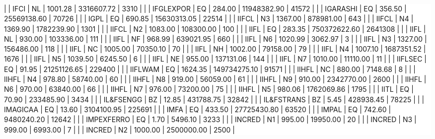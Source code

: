 |  | IFCI | NL | 1001.28 | 3316607.72 | 3310 |
|  | IFGLEXPOR | EQ | 284.00 | 11948382.90 | 41572 |
|  | IGARASHI | EQ | 356.50 | 25569138.60 | 70726 |
|  | IGPL | EQ | 690.85 | 15630313.05 | 22514 |
|  | IIFCL | N3 | 1367.00 | 878981.00 | 643 |
|  | IIFCL | N4 | 1369.90 | 1782239.90 | 1301 |
|  | IIFCL | N2 | 1083.00 | 108300.00 | 100 |
|  | IIFL | EQ | 283.35 | 750372622.60 | 2641308 |
|  | IIFL | NL | 930.00 | 103336.00 | 111 |
|  | IIFL | NF | 968.99 | 639021.95 | 660 |
|  | IIFL | N6 | 1020.99 | 3062.97 | 3 |
|  | IIFL | N3 | 1327.00 | 156486.00 | 118 |
|  | IIFL | NC | 1005.00 | 70350.10 | 70 |
|  | IIFL | NH | 1002.00 | 79158.00 | 79 |
|  | IIFL | N4 | 1007.10 | 1687351.52 | 1676 |
|  | IIFL | N5 | 1039.50 | 6245.50 | 6 |
|  | IIFL | NE | 955.00 | 137131.06 | 144 |
|  | IIFL | N7 | 1010.00 | 11110.00 | 11 |
|  | IIFLSEC | EQ | 91.95 | 21251126.65 | 229400 |
|  | IIFLWAM | EQ | 1624.35 | 149734275.10 | 91571 |
|  | IIHFL | NC | 880.00 | 7148.68 | 8 |
|  | IIHFL | N4 | 978.80 | 58740.00 | 60 |
|  | IIHFL | N8 | 919.00 | 56059.00 | 61 |
|  | IIHFL | N9 | 910.00 | 2342770.00 | 2600 |
|  | IIHFL | N6 | 970.00 | 63840.00 | 66 |
|  | IIHFL | N7 | 976.00 | 73200.00 | 75 |
|  | IIHFL | N5 | 980.06 | 1762069.86 | 1795 |
|  | IITL | EQ | 70.90 | 233485.90 | 3434 |
|  | IL&FSENGG | BZ | 12.85 | 431788.75 | 32842 |
|  | IL&FSTRANS | BZ | 5.45 | 428938.45 | 78225 |
|  | IMAGICAA | EQ | 13.60 | 3104100.95 | 225691 |
|  | IMFA | EQ | 433.50 | 27725430.80 | 63520 |
|  | IMPAL | EQ | 742.60 | 9480240.20 | 12642 |
|  | IMPEXFERRO | EQ | 1.70 | 5496.10 | 3233 |
|  | INCRED | N1 | 995.00 | 19950.00 | 20 |
|  | INCRED | N3 | 999.00 | 6993.00 | 7 |
|  | INCRED | N2 | 1000.00 | 2500000.00 | 2500 |